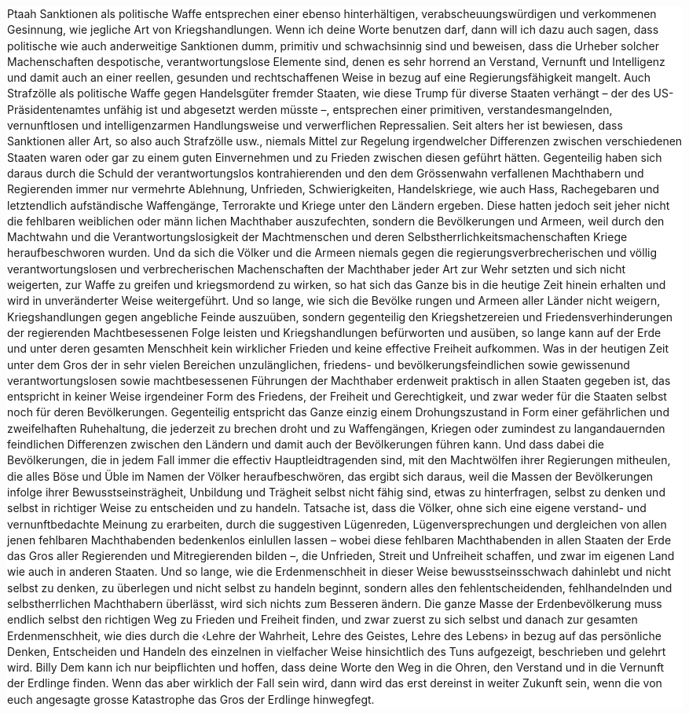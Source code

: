 Ptaah      Sanktionen als politische Waffe entsprechen einer ebenso hinterhältigen, verabscheuungswürdigen und verkommenen Gesinnung, wie jegliche Art von Kriegshandlungen. Wenn ich deine Worte benutzen darf, dann will ich dazu auch sagen, dass politische wie auch anderweitige Sanktionen dumm, primitiv und schwachsinnig sind und beweisen, dass die Urheber solcher Machenschaften despotische, verantwortungslose Elemente sind, denen es sehr horrend an Verstand, Vernunft und Intelligenz und damit auch an einer reellen, gesunden und rechtschaffenen Weise in bezug auf eine Regierungsfähigkeit mangelt. Auch Strafzölle als politische Waffe gegen Handelsgüter fremder Staaten, wie diese Trump für diverse Staaten verhängt – der des US-Präsidentenamtes unfähig ist und abgesetzt werden müsste –, entsprechen einer primitiven, verstandesmangelnden, vernunftlosen und intelligenzarmen Handlungsweise und verwerflichen Repressalien. Seit alters her ist bewiesen, dass Sanktionen aller Art, so also auch Strafzölle usw., niemals Mittel zur Regelung irgendwelcher Differenzen zwischen verschiedenen Staaten waren oder gar zu einem guten Einvernehmen und zu Frieden zwischen diesen geführt hätten. Gegenteilig haben sich daraus durch die Schuld der verantwortungslos kontrahierenden und den dem Grössenwahn verfallenen Machthabern und Regierenden immer nur vermehrte Ablehnung, Unfrieden, Schwierigkeiten, Handelskriege, wie auch Hass, Rachegebaren und letztendlich aufständische Waffengänge, Terrorakte und Kriege unter den Ländern ergeben. Diese hatten jedoch seit jeher nicht die fehlbaren weiblichen oder männ lichen Machthaber auszufechten, sondern die Bevölkerungen und Armeen, weil durch den Machtwahn und die Verantwortungslosigkeit der Machtmenschen und deren Selbstherrlichkeitsmachenschaften Kriege heraufbeschworen wurden. Und da sich die Völker und die Armeen niemals gegen die regierungsverbrecherischen und völlig verantwortungslosen und verbrecherischen Machenschaften der Machthaber jeder Art zur Wehr setzten und sich nicht weigerten, zur Waffe zu greifen und kriegsmordend zu wirken, so hat sich das Ganze bis in die heutige Zeit hinein erhalten und wird in unveränderter Weise weitergeführt. Und so lange, wie sich die Bevölke rungen und Armeen aller Länder nicht weigern, Kriegshandlungen gegen angebliche Feinde auszuüben, sondern gegenteilig den Kriegshetzereien und Friedensverhinderungen der regierenden Machtbesessenen Folge leisten und Kriegshandlungen befürworten und ausüben, so lange kann auf der Erde und unter deren gesamten Menschheit kein wirklicher Frieden und keine effective Freiheit aufkommen. Was in der heutigen Zeit unter dem Gros der in sehr vielen Bereichen unzulänglichen, friedens- und bevölkerungsfeindlichen sowie gewissenund verantwortungslosen sowie machtbesessenen Führungen der Machthaber erdenweit praktisch in allen Staaten gegeben ist, das entspricht in keiner Weise irgendeiner Form des Friedens, der Freiheit und Gerechtigkeit, und zwar weder für die Staaten selbst noch für deren Bevölkerungen. Gegenteilig entspricht das Ganze einzig einem Drohungszustand in Form einer gefährlichen und zweifelhaften Ruhehaltung, die jederzeit zu brechen droht und zu Waffengängen, Kriegen oder zumindest zu langandauernden feindlichen Differenzen zwischen den Ländern und damit auch der Bevölkerungen führen kann. Und dass dabei die Bevölkerungen, die in jedem Fall immer die effectiv Hauptleidtragenden sind, mit den Machtwölfen ihrer Regierungen mitheulen, die alles Böse und Üble im Namen der Völker heraufbeschwören, das ergibt sich daraus, weil die Massen der Bevölkerungen infolge ihrer Bewusstseinsträgheit, Unbildung und Trägheit selbst nicht fähig sind, etwas zu hinterfragen, selbst zu denken und selbst in richtiger Weise zu entscheiden und zu handeln. Tatsache ist, dass die Völker, ohne sich eine eigene verstand- und vernunftbedachte Meinung zu erarbeiten, durch die suggestiven Lügenreden, Lügenversprechungen und dergleichen von allen jenen fehlbaren Machthabenden bedenkenlos einlullen lassen – wobei diese fehlbaren Machthabenden in allen Staaten der Erde das Gros aller Regierenden und Mitregierenden bilden –, die Unfrieden, Streit und Unfreiheit schaffen, und zwar im eigenen Land wie auch in anderen Staaten. Und so lange, wie die Erdenmenschheit in dieser Weise bewusstseinsschwach dahinlebt und nicht selbst zu denken, zu überlegen und nicht selbst zu handeln beginnt, sondern alles den fehlentscheidenden, fehlhandelnden und selbstherrlichen Machthabern überlässt, wird sich nichts zum Besseren ändern. Die ganze Masse der Erdenbevölkerung muss endlich selbst den richtigen Weg zu Frieden und Freiheit finden, und zwar zuerst zu sich selbst und danach zur gesamten Erdenmenschheit, wie dies durch die ‹Lehre der Wahrheit, Lehre des Geistes, Lehre des Lebens› in bezug auf das persönliche Denken, Entscheiden und Handeln des einzelnen in vielfacher Weise hinsichtlich des Tuns aufgezeigt, beschrieben und gelehrt wird.
Billy       Dem kann ich nur beipflichten und hoffen, dass deine Worte den Weg in die Ohren, den Verstand und in die Vernunft der Erdlinge finden. Wenn das aber wirklich der Fall sein wird, dann wird das erst dereinst in weiter Zukunft sein, wenn die von euch angesagte grosse Katastrophe das Gros der Erdlinge hinwegfegt.
